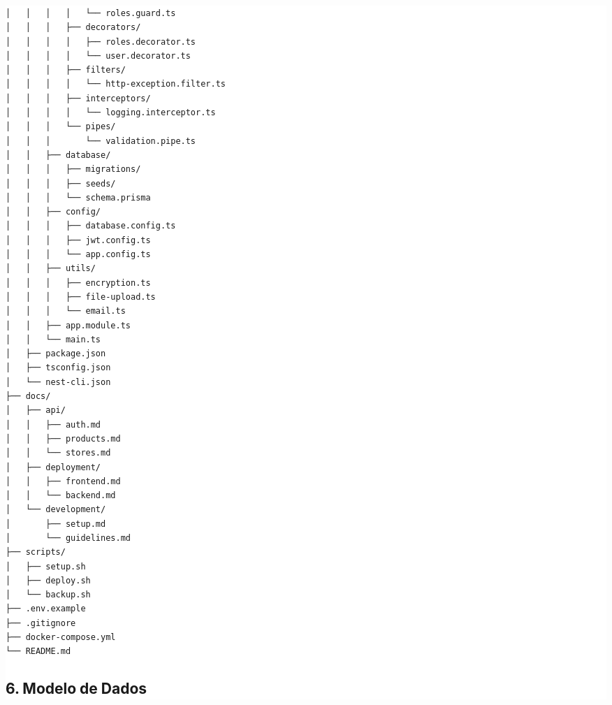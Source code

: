 ```
│   │   │   │   └── roles.guard.ts
│   │   │   ├── decorators/
│   │   │   │   ├── roles.decorator.ts
│   │   │   │   └── user.decorator.ts
│   │   │   ├── filters/
│   │   │   │   └── http-exception.filter.ts
│   │   │   ├── interceptors/
│   │   │   │   └── logging.interceptor.ts
│   │   │   └── pipes/
│   │   │       └── validation.pipe.ts
│   │   ├── database/
│   │   │   ├── migrations/
│   │   │   ├── seeds/
│   │   │   └── schema.prisma
│   │   ├── config/
│   │   │   ├── database.config.ts
│   │   │   ├── jwt.config.ts
│   │   │   └── app.config.ts
│   │   ├── utils/
│   │   │   ├── encryption.ts
│   │   │   ├── file-upload.ts
│   │   │   └── email.ts
│   │   ├── app.module.ts
│   │   └── main.ts
│   ├── package.json
│   ├── tsconfig.json
│   └── nest-cli.json
├── docs/
│   ├── api/
│   │   ├── auth.md
│   │   ├── products.md
│   │   └── stores.md
│   ├── deployment/
│   │   ├── frontend.md
│   │   └── backend.md
│   └── development/
│       ├── setup.md
│       └── guidelines.md
├── scripts/
│   ├── setup.sh
│   ├── deploy.sh
│   └── backup.sh
├── .env.example
├── .gitignore
├── docker-compose.yml
└── README.md
```

## 6. Modelo de Dados
